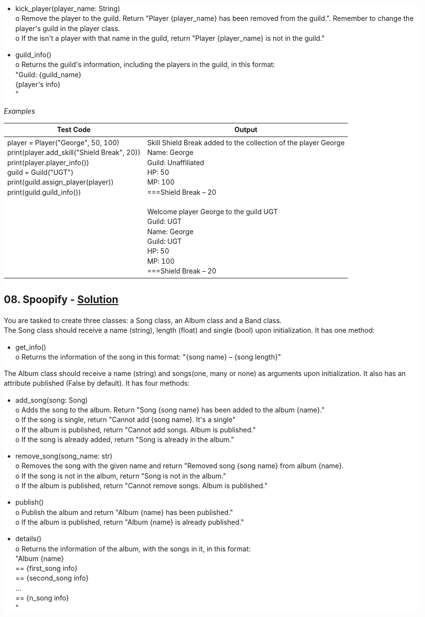 -	kick_player(player_name: String)  
o	Remove the player to the guild. Return "Player {player_name} has been removed from the guild.". Remember to change the player's guild in the player class.  
o	If the isn't a player with that name in the guild, return "Player {player_name} is not in the guild."  

-	guild_info()  
o	Returns the guild's information, including the players in the guild, in this format:  
"Guild: {guild_name}  
 {player's info}  
"  

*Examples*

|       Test Code       |      Output       |
|-----------------------|-------------------|
|player = Player("George", 50, 100)<br>print(player.add_skill("Shield Break", 20))<br>print(player.player_info())<br>guild = Guild("UGT")<br>print(guild.assign_player(player))<br>print(guild.guild_info())   |Skill Shield Break added to the collection of the player George<br>Name: George<br>Guild: Unaffiliated<br>HP: 50<br>MP: 100<br>===Shield Break – 20<br><br>Welcome player George to the guild UGT<br>Guild: UGT<br>Name: George<br>Guild: UGT<br>HP: 50<br>MP: 100<br>===Shield Break – 20<br>     |








## **08.	Spoopify -** [Solution](https://github.com/elenaborisova/Python-OOP/tree/main/02.%20Defining%20Classes%20-%20Exercise/spoopify_08/project)
You are tasked to create three classes: a Song class, an Album class and a Band class.  
The Song class should receive a name (string), length (float) and single (bool) upon initialization. It has one method:  

-	get_info()  
o	Returns the information of the song in this format: "{song name} – {song length}"  

The Album class should receive a name (string) and songs(one, many or none) as arguments upon initialization. It also has an attribute published (False by default). It has four methods:

-	add_song(song: Song)  
o	Adds the song to the album. Return "Song {song name} has been added to the album {name}."  
o	If the song is single, return "Cannot add {song name}. It's a single"  
o	If the album is published, return "Cannot add songs. Album is published."  
o	If the song is already added, return "Song is already in the album."  

-	remove_song(song_name: str)  
o	Removes the song with the given name and return "Removed song {song name} from album {name}.  
o	If the song is not in the album, return "Song is not in the album."  
o	If the album is published, return "Cannot remove songs. Album is published."  

-	publish()  
o	Publish the album and return "Album {name} has been published."  
o	If the album is published, return "Album {name} is already published."  

-	details()  
o	Returns the information of the album, with the songs in it, in this format:  
"Album {name}  
 == {first_song info}  
 == {second_song info}  
 …  
 == {n_song info}  
"  
